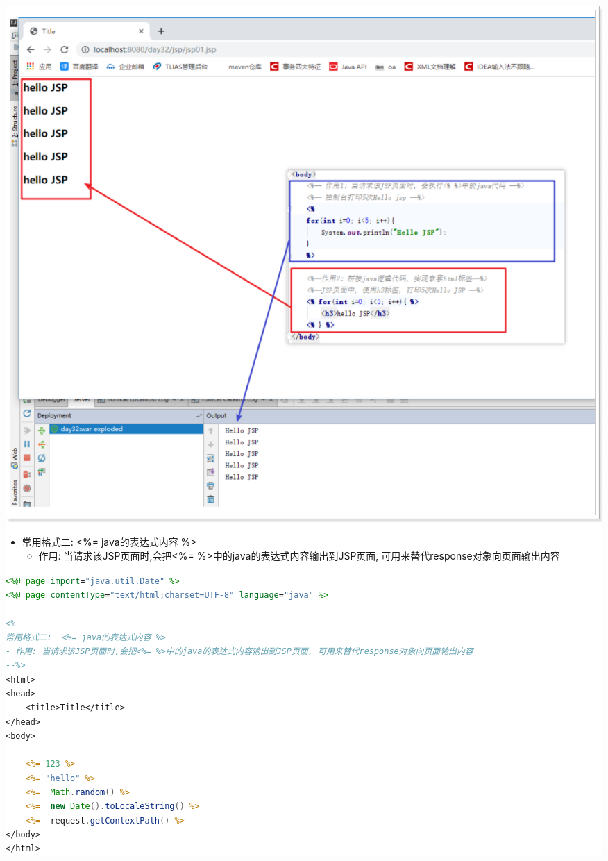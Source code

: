 ![1568640008518](JavaWeb03.assets/1568640008518.png)



- 常用格式二:  <%= java的表达式内容 %>
  - 作用: 当请求该JSP页面时,会把<%= %>中的java的表达式内容输出到JSP页面, 可用来替代response对象向页面输出内容  

```jsp
<%@ page import="java.util.Date" %>
<%@ page contentType="text/html;charset=UTF-8" language="java" %>

<%--
常用格式二:  <%= java的表达式内容 %>
- 作用: 当请求该JSP页面时,会把<%= %>中的java的表达式内容输出到JSP页面, 可用来替代response对象向页面输出内容
--%>
<html>
<head>
    <title>Title</title>
</head>
<body>

    <%= 123 %>
    <%= "hello" %>
    <%=  Math.random() %>
    <%=  new Date().toLocaleString() %>
    <%=  request.getContextPath() %>
</body>
</html>
```